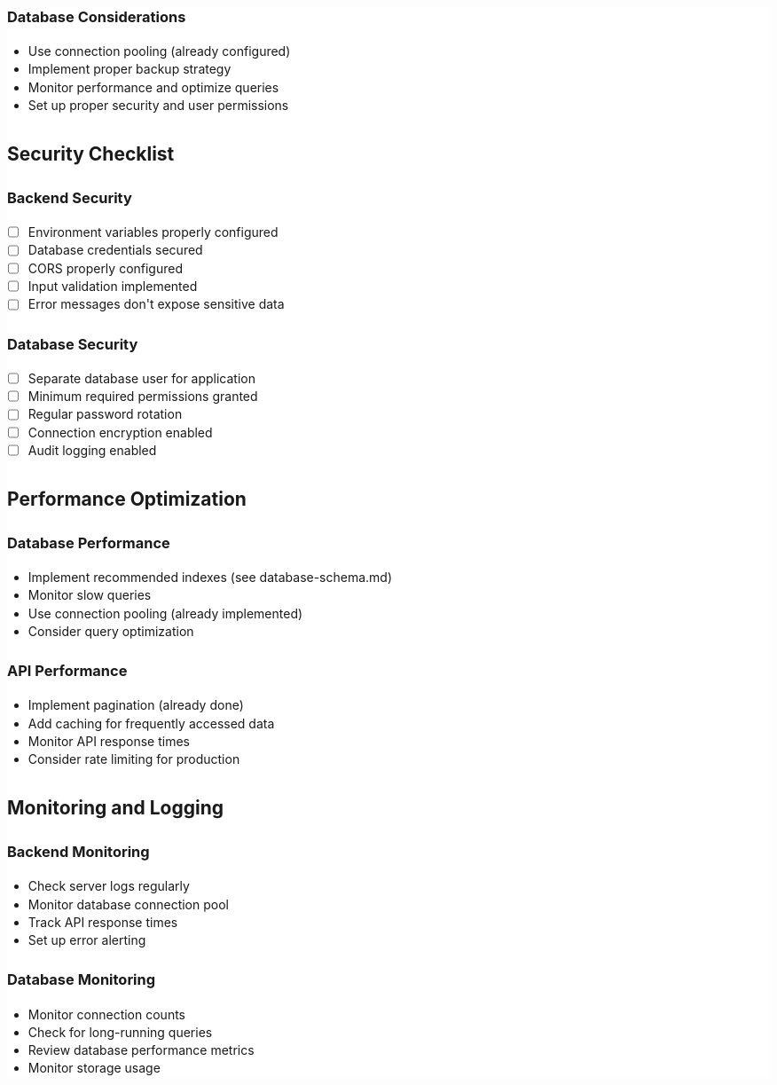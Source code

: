 ### Database Considerations
- Use connection pooling (already configured)
- Implement proper backup strategy
- Monitor performance and optimize queries
- Set up proper security and user permissions

## Security Checklist

### Backend Security
- [ ] Environment variables properly configured
- [ ] Database credentials secured
- [ ] CORS properly configured
- [ ] Input validation implemented
- [ ] Error messages don't expose sensitive data

### Database Security
- [ ] Separate database user for application
- [ ] Minimum required permissions granted
- [ ] Regular password rotation
- [ ] Connection encryption enabled
- [ ] Audit logging enabled

## Performance Optimization

### Database Performance
- Implement recommended indexes (see database-schema.md)
- Monitor slow queries
- Use connection pooling (already implemented)
- Consider query optimization

### API Performance
- Implement pagination (already done)
- Add caching for frequently accessed data
- Monitor API response times
- Consider rate limiting for production

## Monitoring and Logging

### Backend Monitoring
- Check server logs regularly
- Monitor database connection pool
- Track API response times
- Set up error alerting

### Database Monitoring
- Monitor connection counts
- Check for long-running queries
- Review database performance metrics
- Monitor storage usage

